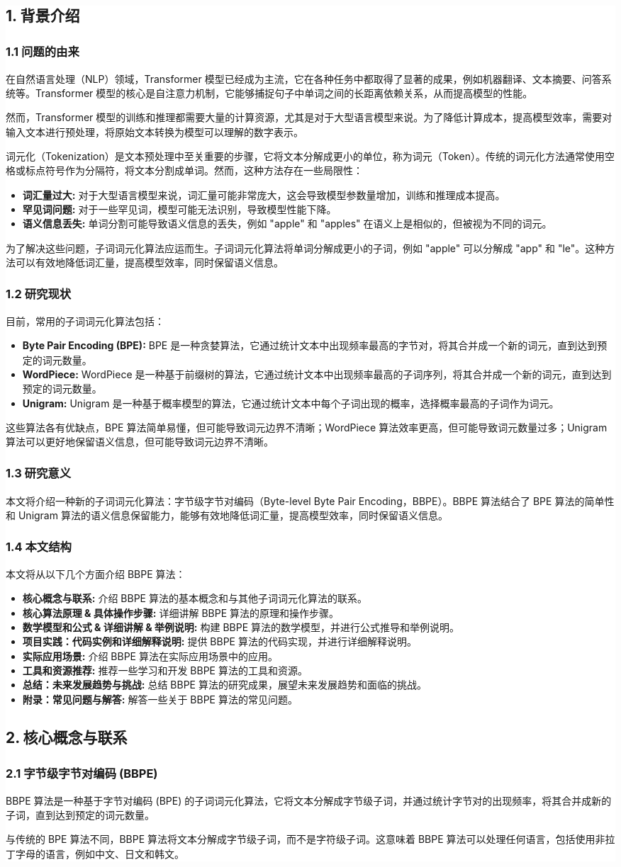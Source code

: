 ## 1. 背景介绍

### 1.1 问题的由来

在自然语言处理（NLP）领域，Transformer 模型已经成为主流，它在各种任务中都取得了显著的成果，例如机器翻译、文本摘要、问答系统等。Transformer 模型的核心是自注意力机制，它能够捕捉句子中单词之间的长距离依赖关系，从而提高模型的性能。

然而，Transformer 模型的训练和推理都需要大量的计算资源，尤其是对于大型语言模型来说。为了降低计算成本，提高模型效率，需要对输入文本进行预处理，将原始文本转换为模型可以理解的数字表示。

词元化（Tokenization）是文本预处理中至关重要的步骤，它将文本分解成更小的单位，称为词元（Token）。传统的词元化方法通常使用空格或标点符号作为分隔符，将文本分割成单词。然而，这种方法存在一些局限性：

- **词汇量过大:** 对于大型语言模型来说，词汇量可能非常庞大，这会导致模型参数量增加，训练和推理成本提高。
- **罕见词问题:** 对于一些罕见词，模型可能无法识别，导致模型性能下降。
- **语义信息丢失:** 单词分割可能导致语义信息的丢失，例如 "apple" 和 "apples" 在语义上是相似的，但被视为不同的词元。

为了解决这些问题，子词词元化算法应运而生。子词词元化算法将单词分解成更小的子词，例如 "apple" 可以分解成 "app" 和 "le"。这种方法可以有效地降低词汇量，提高模型效率，同时保留语义信息。

### 1.2 研究现状

目前，常用的子词词元化算法包括：

- **Byte Pair Encoding (BPE):** BPE 是一种贪婪算法，它通过统计文本中出现频率最高的字节对，将其合并成一个新的词元，直到达到预定的词元数量。
- **WordPiece:** WordPiece 是一种基于前缀树的算法，它通过统计文本中出现频率最高的子词序列，将其合并成一个新的词元，直到达到预定的词元数量。
- **Unigram:** Unigram 是一种基于概率模型的算法，它通过统计文本中每个子词出现的概率，选择概率最高的子词作为词元。

这些算法各有优缺点，BPE 算法简单易懂，但可能导致词元边界不清晰；WordPiece 算法效率更高，但可能导致词元数量过多；Unigram 算法可以更好地保留语义信息，但可能导致词元边界不清晰。

### 1.3 研究意义

本文将介绍一种新的子词词元化算法：字节级字节对编码（Byte-level Byte Pair Encoding，BBPE）。BBPE 算法结合了 BPE 算法的简单性和 Unigram 算法的语义信息保留能力，能够有效地降低词汇量，提高模型效率，同时保留语义信息。

### 1.4 本文结构

本文将从以下几个方面介绍 BBPE 算法：

- **核心概念与联系:** 介绍 BBPE 算法的基本概念和与其他子词词元化算法的联系。
- **核心算法原理 & 具体操作步骤:** 详细讲解 BBPE 算法的原理和操作步骤。
- **数学模型和公式 & 详细讲解 & 举例说明:**  构建 BBPE 算法的数学模型，并进行公式推导和举例说明。
- **项目实践：代码实例和详细解释说明:**  提供 BBPE 算法的代码实现，并进行详细解释说明。
- **实际应用场景:**  介绍 BBPE 算法在实际应用场景中的应用。
- **工具和资源推荐:**  推荐一些学习和开发 BBPE 算法的工具和资源。
- **总结：未来发展趋势与挑战:**  总结 BBPE 算法的研究成果，展望未来发展趋势和面临的挑战。
- **附录：常见问题与解答:**  解答一些关于 BBPE 算法的常见问题。

## 2. 核心概念与联系

### 2.1 字节级字节对编码 (BBPE)

BBPE 算法是一种基于字节对编码 (BPE) 的子词词元化算法，它将文本分解成字节级子词，并通过统计字节对的出现频率，将其合并成新的子词，直到达到预定的词元数量。

与传统的 BPE 算法不同，BBPE 算法将文本分解成字节级子词，而不是字符级子词。这意味着 BBPE 算法可以处理任何语言，包括使用非拉丁字母的语言，例如中文、日文和韩文。
